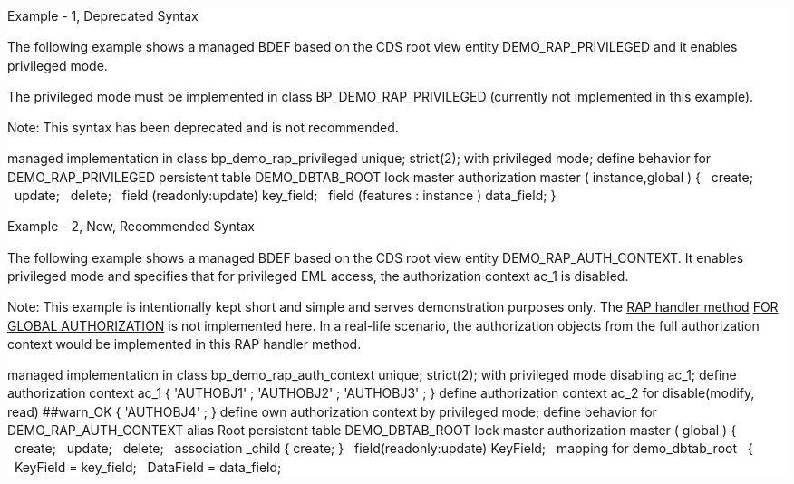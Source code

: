 
Example - 1, Deprecated Syntax

The following example shows a managed BDEF based on the CDS root view entity DEMO\_RAP\_PRIVILEGED and it enables privileged mode.

The privileged mode must be implemented in class BP\_DEMO\_RAP\_PRIVILEGED (currently not implemented in this example).

Note: This syntax has been deprecated and is not recommended.

managed implementation in class bp\_demo\_rap\_privileged unique;
strict(2);
with privileged mode;
define behavior for DEMO\_RAP\_PRIVILEGED
persistent table DEMO\_DBTAB\_ROOT
lock master
authorization master ( instance,global )
{
  create;
  update;
  delete;
  field (readonly:update) key\_field;
  field (features : instance ) data\_field;
}

Example - 2, New, Recommended Syntax

The following example shows a managed BDEF based on the CDS root view entity DEMO\_RAP\_AUTH\_CONTEXT. It enables privileged mode and specifies that for privileged EML access, the authorization context ac\_1 is disabled.

Note: This example is intentionally kept short and simple and serves demonstration purposes only. The [RAP handler method](https://help.sap.com/doc/abapdocu_latest_index_htm/latest/en-US/abenabp_handler_method_glosry.htm "Glossary Entry") [FOR GLOBAL AUTHORIZATION](https://help.sap.com/doc/abapdocu_latest_index_htm/latest/en-US/abaphandler_meth_global_auth.htm) is not implemented here. In a real-life scenario, the authorization objects from the full authorization context would be implemented in this RAP handler method.

managed implementation in class bp\_demo\_rap\_auth\_context unique;
strict(2);
with privileged mode disabling ac\_1;
define authorization context ac\_1
{
'AUTHOBJ1' ;
'AUTHOBJ2' ;
'AUTHOBJ3' ;
}
define authorization context ac\_2
for disable(modify, read) ##warn\_OK
{
'AUTHOBJ4' ;
}
define own authorization context by privileged mode;
define behavior for DEMO\_RAP\_AUTH\_CONTEXT alias Root
persistent table DEMO\_DBTAB\_ROOT
lock master
authorization master ( global )
{
  create;
  update;
  delete;
  association \_child { create; }
  field(readonly:update) KeyField;
  mapping for demo\_dbtab\_root
  {
  KeyField = key\_field;
  DataField = data\_field;